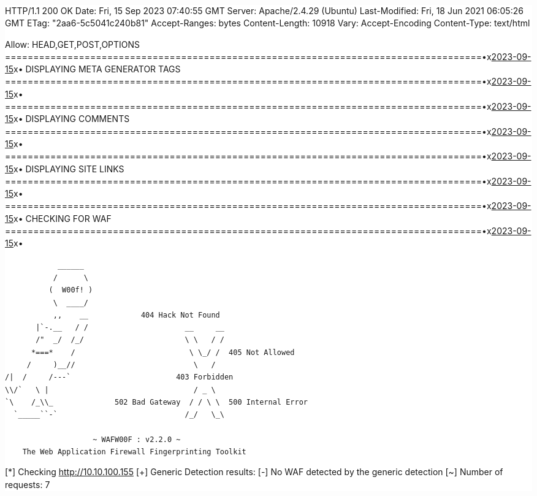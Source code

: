 HTTP/1.1 200 OK
Date: Fri, 15 Sep 2023 07:40:55 GMT
Server: Apache/2.4.29 (Ubuntu)
Last-Modified: Fri, 18 Jun 2021 06:05:26 GMT
ETag: "2aa6-5c5041c240b81"
Accept-Ranges: bytes
Content-Length: 10918
Vary: Accept-Encoding
Content-Type: text/html

Allow: HEAD,GET,POST,OPTIONS
====================================================================================•x[2023-09-15](03:41)x•
 DISPLAYING META GENERATOR TAGS 
====================================================================================•x[2023-09-15](03:41)x•
====================================================================================•x[2023-09-15](03:41)x•
 DISPLAYING COMMENTS 
====================================================================================•x[2023-09-15](03:41)x•
====================================================================================•x[2023-09-15](03:41)x•
 DISPLAYING SITE LINKS 
====================================================================================•x[2023-09-15](03:41)x•
====================================================================================•x[2023-09-15](03:41)x•
 CHECKING FOR WAF 
====================================================================================•x[2023-09-15](03:41)x•

                ______
               /      \
              (  W00f! )
               \  ____/
               ,,    __            404 Hack Not Found
           |`-.__   / /                      __     __
           /"  _/  /_/                       \ \   / /
          *===*    /                          \ \_/ /  405 Not Allowed
         /     )__//                           \   /
    /|  /     /---`                        403 Forbidden
    \\/`   \ |                                 / _ \
    `\    /_\\_              502 Bad Gateway  / / \ \  500 Internal Error
      `_____``-`                             /_/   \_\

                        ~ WAFW00F : v2.2.0 ~
        The Web Application Firewall Fingerprinting Toolkit
    
[*] Checking http://10.10.100.155
[+] Generic Detection results:
[-] No WAF detected by the generic detection
[~] Number of requests: 7

